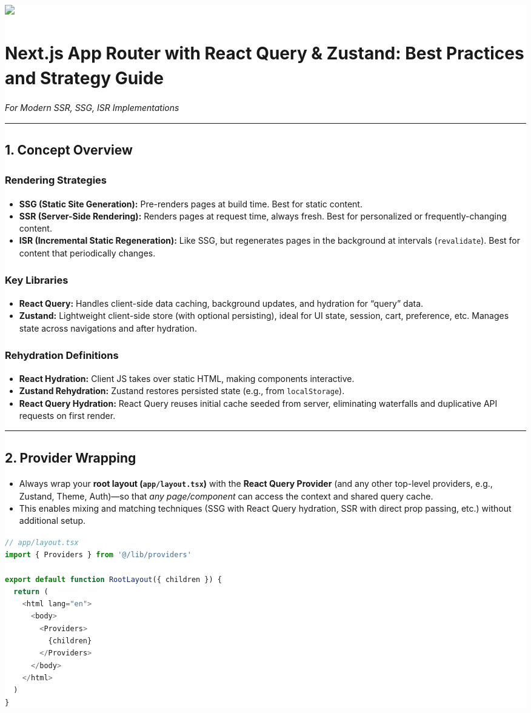 <img src="https://r2cdn.perplexity.ai/pplx-full-logo-primary-dark%402x.png" style="height:64px;margin-right:32px"/>

# Next.js App Router with React Query \& Zustand: Best Practices and Strategy Guide

_For Modern SSR, SSG, ISR Implementations_

---

## 1. **Concept Overview**

### **Rendering Strategies**

- **SSG (Static Site Generation):** Pre-renders pages at build time. Best for static content.
- **SSR (Server-Side Rendering):** Renders pages at request time, always fresh. Best for personalized or frequently-changing content.
- **ISR (Incremental Static Regeneration):** Like SSG, but regenerates pages in the background at intervals (`revalidate`). Best for content that periodically changes.

### **Key Libraries**

- **React Query:** Handles client-side data caching, background updates, and hydration for “query” data.
- **Zustand:** Lightweight client-side store (with optional persisting), ideal for UI state, session, cart, preference, etc. Manages state across navigations and after hydration.

### **Rehydration Definitions**

- **React Hydration:** Client JS takes over static HTML, making components interactive.
- **Zustand Rehydration:** Zustand restores persisted state (e.g., from `localStorage`).
- **React Query Hydration:** React Query reuses initial cache seeded from server, eliminating waterfalls and duplicative API requests on first render.

---

## 2. **Provider Wrapping**

- Always wrap your **root layout (`app/layout.tsx`)** with the **React Query Provider** (and any other top-level providers, e.g., Zustand, Theme, Auth)—so that _any page/component_ can access the context and shared query cache.
- This enables mixing and matching techniques (SSG with React Query hydration, SSR with direct prop passing, etc.) without additional setup.

```typescript
// app/layout.tsx
import { Providers } from '@/lib/providers'

export default function RootLayout({ children }) {
  return (
    <html lang="en">
      <body>
        <Providers>
          {children}
        </Providers>
      </body>
    </html>
  )
}
```
